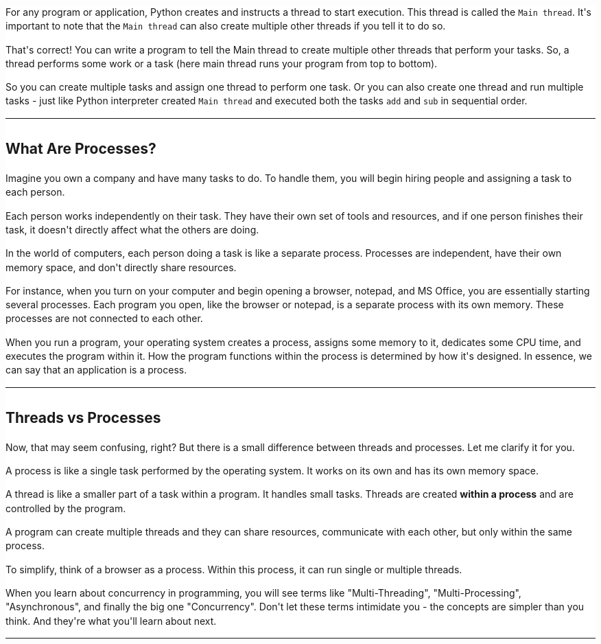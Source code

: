 For any program or application, Python creates and instructs a thread to start execution. This thread is called the `Main thread`. It's important to note that the `Main thread` can also create multiple other threads if you tell it to do so.

That's correct! You can write a program to tell the Main thread to create multiple other threads that perform your tasks. So, a thread performs some work or a task (here main thread runs your program from top to bottom).

So you can create multiple tasks and assign one thread to perform one task. Or you can also create one thread and run multiple tasks - just like Python interpreter created `Main thread` and executed both the tasks `add` and `sub` in sequential order.

---

## What Are Processes?

Imagine you own a company and have many tasks to do. To handle them, you will begin hiring people and assigning a task to each person.

Each person works independently on their task. They have their own set of tools and resources, and if one person finishes their task, it doesn't directly affect what the others are doing.

In the world of computers, each person doing a task is like a separate process. Processes are independent, have their own memory space, and don't directly share resources.

For instance, when you turn on your computer and begin opening a browser, notepad, and MS Office, you are essentially starting several processes. Each program you open, like the browser or notepad, is a separate process with its own memory. These processes are not connected to each other.

When you run a program, your operating system creates a process, assigns some memory to it, dedicates some CPU time, and executes the program within it. How the program functions within the process is determined by how it's designed. In essence, we can say that an application is a process.

---

## Threads vs Processes

Now, that may seem confusing, right? But there is a small difference between threads and processes. Let me clarify it for you.

A process is like a single task performed by the operating system. It works on its own and has its own memory space.

A thread is like a smaller part of a task within a program. It handles small tasks. Threads are created **within a process** and are controlled by the program.

A program can create multiple threads and they can share resources, communicate with each other, but only within the same process.

To simplify, think of a browser as a process. Within this process, it can run single or multiple threads.

When you learn about concurrency in programming, you will see terms like "Multi-Threading", "Multi-Processing", "Asynchronous", and finally the big one "Concurrency". Don't let these terms intimidate you - the concepts are simpler than you think. And they're what you'll learn about next.

---
